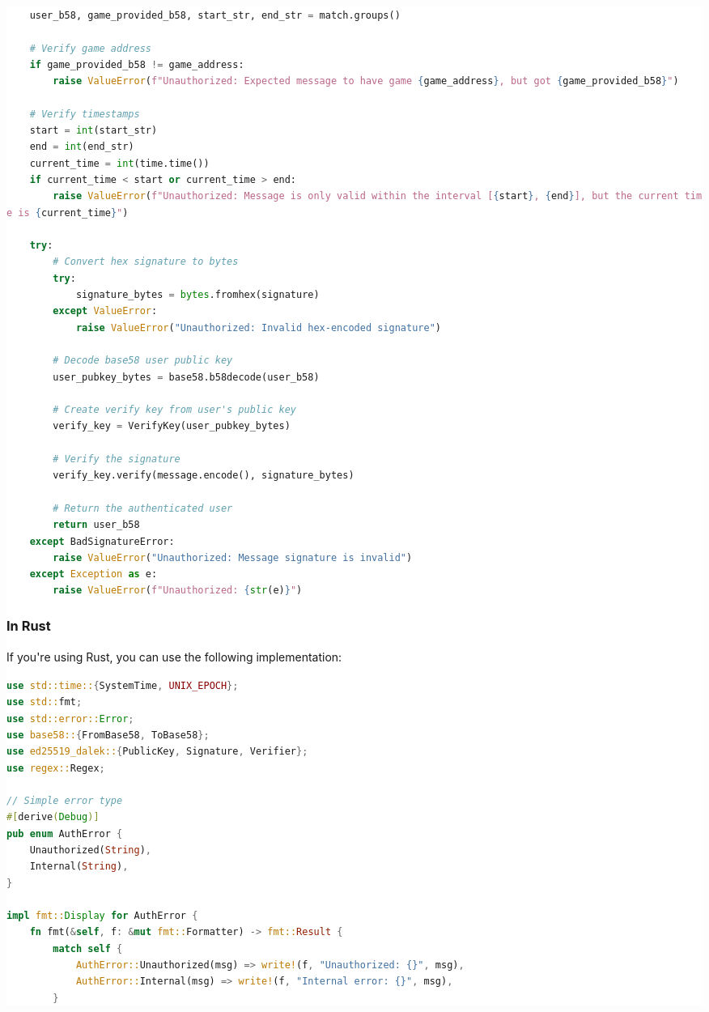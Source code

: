 ```python
    user_b58, game_provided_b58, start_str, end_str = match.groups()

    # Verify game address
    if game_provided_b58 != game_address:
        raise ValueError(f"Unauthorized: Expected message to have game {game_address}, but got {game_provided_b58}")

    # Verify timestamps
    start = int(start_str)
    end = int(end_str)
    current_time = int(time.time())
    if current_time < start or current_time > end:
        raise ValueError(f"Unauthorized: Message is only valid within the interval [{start}, {end}], but the current time is {current_time}")

    try:
        # Convert hex signature to bytes
        try:
            signature_bytes = bytes.fromhex(signature)
        except ValueError:
            raise ValueError("Unauthorized: Invalid hex-encoded signature")

        # Decode base58 user public key
        user_pubkey_bytes = base58.b58decode(user_b58)

        # Create verify key from user's public key
        verify_key = VerifyKey(user_pubkey_bytes)

        # Verify the signature
        verify_key.verify(message.encode(), signature_bytes)

        # Return the authenticated user
        return user_b58
    except BadSignatureError:
        raise ValueError("Unauthorized: Message signature is invalid")
    except Exception as e:
        raise ValueError(f"Unauthorized: {str(e)}")
```

### In Rust

If you're using Rust, you can use the following implementation:

```rust
use std::time::{SystemTime, UNIX_EPOCH};
use std::fmt;
use std::error::Error;
use base58::{FromBase58, ToBase58};
use ed25519_dalek::{PublicKey, Signature, Verifier};
use regex::Regex;

// Simple error type
#[derive(Debug)]
pub enum AuthError {
    Unauthorized(String),
    Internal(String),
}

impl fmt::Display for AuthError {
    fn fmt(&self, f: &mut fmt::Formatter) -> fmt::Result {
        match self {
            AuthError::Unauthorized(msg) => write!(f, "Unauthorized: {}", msg),
            AuthError::Internal(msg) => write!(f, "Internal error: {}", msg),
        }
```